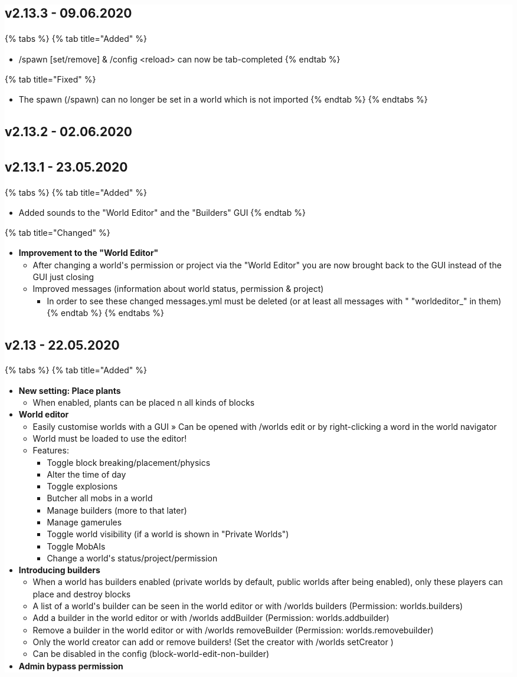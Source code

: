 ## v2.13.3 - 09.06.2020

{% tabs %}
{% tab title="Added" %}
* /spawn \[set/remove] & /config \<reload> can now be tab-completed
{% endtab %}

{% tab title="Fixed" %}
* The spawn (/spawn) can no longer be set in a world which is not imported
{% endtab %}
{% endtabs %}

## v2.13.2 - 02.06.2020

## v2.13.1 - 23.05.2020

{% tabs %}
{% tab title="Added" %}
* Added sounds to the "World Editor" and the "Builders" GUI
{% endtab %}

{% tab title="Changed" %}
* **Improvement to the "World Editor"**
  * After changing a world's permission or project via the "World Editor" you are now brought back to the GUI instead of the GUI just closing
  * Improved messages (information about world status, permission & project)
    * In order to see these changed messages.yml must be deleted (or at least all messages with " "worldeditor\_" in them)
{% endtab %}
{% endtabs %}

## v2.13 - 22.05.2020

{% tabs %}
{% tab title="Added" %}
* **New setting: Place plants**
  * When enabled, plants can be placed n all kinds of blocks
* **World editor**
  * Easily customise worlds with a GUI » Can be opened with /worlds edit  or by right-clicking a word in the world navigator
  * World must be loaded to use the editor!
  * Features:
    * Toggle block breaking/placement/physics
    * Alter the time of day
    * Toggle explosions
    * Butcher all mobs in a world
    * Manage builders (more to that later)
    * Manage gamerules
    * Toggle world visibility (if a world is shown in "Private Worlds")
    * Toggle MobAIs
    * Change a world's status/project/permission
* **Introducing builders**
  * When a world has builders enabled (private worlds by default, public worlds after being enabled), only these players can place and destroy blocks
  * A list of a world's builder can be seen in the world editor or with /worlds builders  (Permission: worlds.builders)&#x20;
  * Add a builder in the world editor or with /worlds addBuilder  (Permission: worlds.addbuilder)
  * Remove a builder in the world editor or with /worlds removeBuilder  (Permission: worlds.removebuilder)
  * Only the world creator can add or remove builders! (Set the creator with /worlds setCreator )&#x20;
  * Can be disabled in the config (block-world-edit-non-builder)
* **Admin bypass permission**